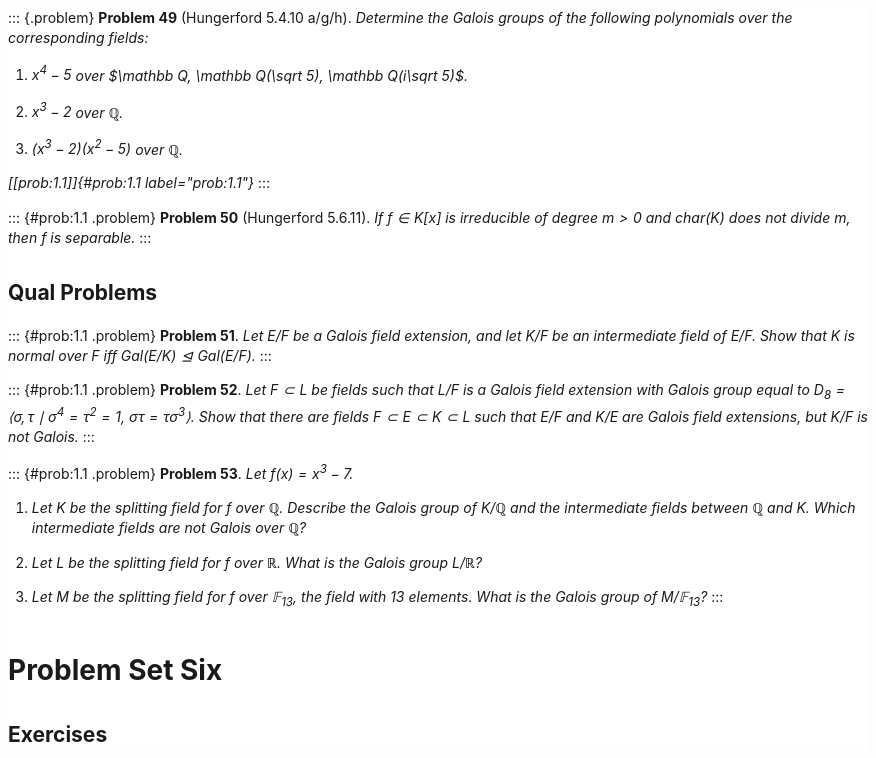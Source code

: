 ::: {.problem}
**Problem 49** (Hungerford 5.4.10 a/g/h). *Determine the Galois groups
of the following polynomials over the corresponding fields:*

1.  *$x^4- 5$ over
    $\mathbb Q, \mathbb Q(\sqrt 5), \mathbb Q(i\sqrt 5)$.*

2.  *$x^3 - 2$ over $\mathbb Q$.*

3.  *$(x^3-2)(x^2-5)$ over $\mathbb Q$.*

*[\[prob:1.1\]]{#prob:1.1 label="prob:1.1"}*
:::

::: {#prob:1.1 .problem}
**Problem 50** (Hungerford 5.6.11). *If $f \in K[x]$ is irreducible of
degree $m > 0$ and $\mathrm{char}(K)$ does not divide $m$, then $f$ is
separable.*
:::

## Qual Problems

::: {#prob:1.1 .problem}
**Problem 51**. *Let $E/F$ be a Galois field extension, and let $K/F$ be
an intermediate field of $E/F$. Show that $K$ is normal over $F$ iff
$\mathrm{Gal}(E/K) \trianglelefteq \mathrm{Gal}(E/F)$.*
:::

::: {#prob:1.1 .problem}
**Problem 52**. *Let $F \subset L$ be fields such that $L/F$ is a Galois
field extension with Galois group equal to
$D_8 = \left< \sigma,\tau \mid \sigma^4 = \tau^2 = 1,~ \sigma\tau = \tau \sigma^3 \right>$.
Show that there are fields $F \subset E \subset K \subset L$ such that
$E/F$ and $K/E$ are Galois field extensions, but $K/F$ is not Galois.*
:::

::: {#prob:1.1 .problem}
**Problem 53**. *Let $f(x) = x^3 - 7$.*

1.  *Let $K$ be the splitting field for $f$ over $\mathbb Q$. Describe
    the Galois group of $K / \mathbb Q$ and the intermediate fields
    between $\mathbb Q$ and $K$. Which intermediate fields are not
    Galois over $\mathbb Q$?*

2.  *Let $L$ be the splitting field for $f$ over $\mathbb R$. What is
    the Galois group $L/ \mathbb R$?*

3.  *Let $M$ be the splitting field for $f$ over $\mathbb F_{13}$, the
    field with 13 elements. What is the Galois group of
    $M / \mathbb F_{13}$?*
:::

# Problem Set Six

## Exercises
